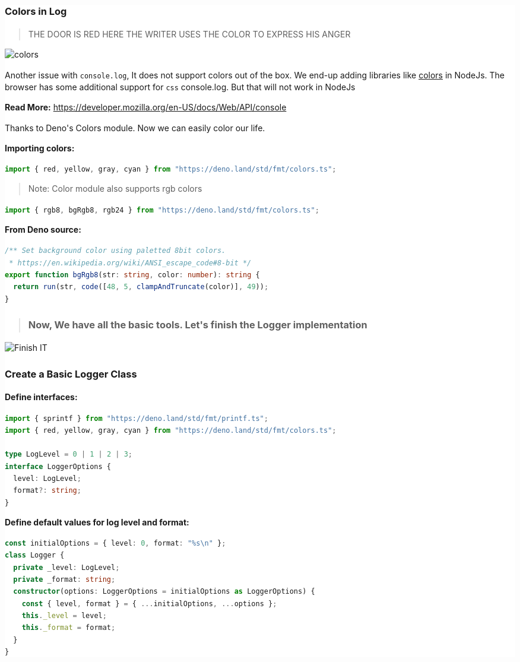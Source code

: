 ### Colors in Log

> THE DOOR IS RED HERE THE WRITER USES THE COLOR TO EXPRESS HIS ANGER

![colors](https://pics.me.me/the-door-is-red-here-the-writer-uses-the-color-38911952.png)

Another issue with `console.log`, It does not support colors out of the box. We end-up adding libraries like [colors](https://www.npmjs.com/package/colors) in NodeJs. The browser has some additional support for `css` console.log. But that will not work in NodeJs

**Read More:** https://developer.mozilla.org/en-US/docs/Web/API/console

Thanks to Deno's Colors module. Now we can easily color our life.

**Importing colors:**

```typescript
import { red, yellow, gray, cyan } from "https://deno.land/std/fmt/colors.ts";
```

> Note: Color module also supports rgb colors

```typescript
import { rgb8, bgRgb8, rgb24 } from "https://deno.land/std/fmt/colors.ts";
```

**From Deno source:**

```typescript
/** Set background color using paletted 8bit colors.
 * https://en.wikipedia.org/wiki/ANSI_escape_code#8-bit */
export function bgRgb8(str: string, color: number): string {
  return run(str, code([48, 5, clampAndTruncate(color)], 49));
}
```

> ### Now, We have all the basic tools. Let's finish the Logger implementation

![Finish IT](https://www.memesmonkey.com/images/memesmonkey/19/19d6564114a19af49a8e40e3338adb46.jpeg)

### Create a Basic Logger Class

**Define interfaces:**

```typescript
import { sprintf } from "https://deno.land/std/fmt/printf.ts";
import { red, yellow, gray, cyan } from "https://deno.land/std/fmt/colors.ts";

type LogLevel = 0 | 1 | 2 | 3;
interface LoggerOptions {
  level: LogLevel;
  format?: string;
}
```

**Define default values for log level and format:**

```typescript
const initialOptions = { level: 0, format: "%s\n" };
class Logger {
  private _level: LogLevel;
  private _format: string;
  constructor(options: LoggerOptions = initialOptions as LoggerOptions) {
    const { level, format } = { ...initialOptions, ...options };
    this._level = level;
    this._format = format;
  }
}
```
